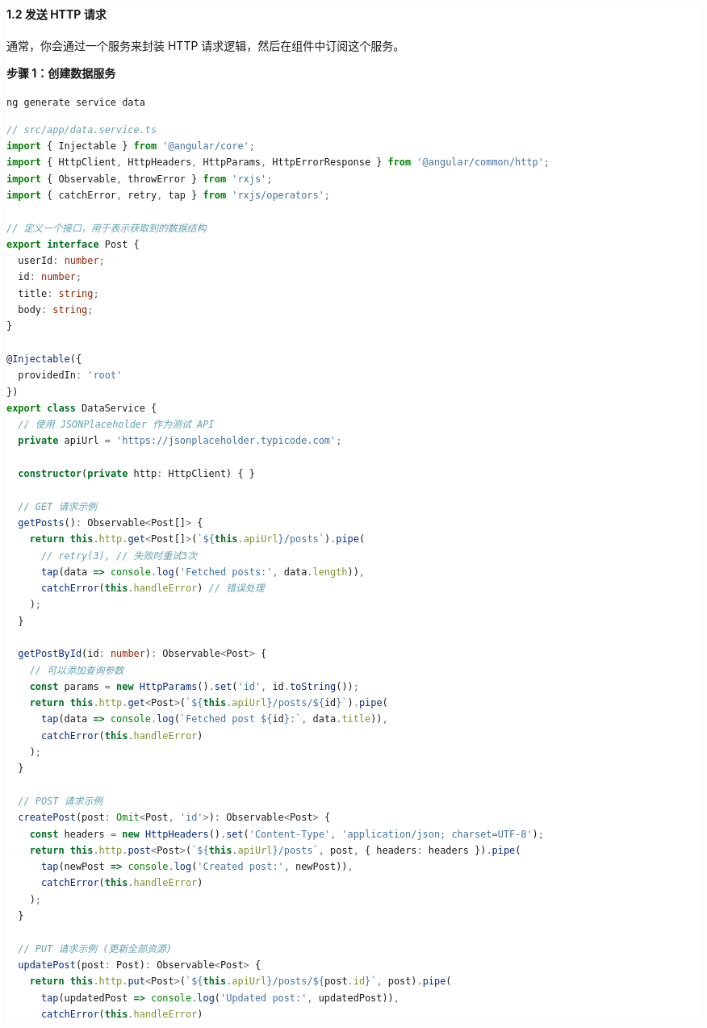 #### 1.2 发送 HTTP 请求

通常，你会通过一个服务来封装 HTTP 请求逻辑，然后在组件中订阅这个服务。

**步骤 1：创建数据服务**

```bash
ng generate service data
```

```typescript
// src/app/data.service.ts
import { Injectable } from '@angular/core';
import { HttpClient, HttpHeaders, HttpParams, HttpErrorResponse } from '@angular/common/http';
import { Observable, throwError } from 'rxjs';
import { catchError, retry, tap } from 'rxjs/operators';

// 定义一个接口，用于表示获取到的数据结构
export interface Post {
  userId: number;
  id: number;
  title: string;
  body: string;
}

@Injectable({
  providedIn: 'root'
})
export class DataService {
  // 使用 JSONPlaceholder 作为测试 API
  private apiUrl = 'https://jsonplaceholder.typicode.com';

  constructor(private http: HttpClient) { }

  // GET 请求示例
  getPosts(): Observable<Post[]> {
    return this.http.get<Post[]>(`${this.apiUrl}/posts`).pipe(
      // retry(3), // 失败时重试3次
      tap(data => console.log('Fetched posts:', data.length)),
      catchError(this.handleError) // 错误处理
    );
  }

  getPostById(id: number): Observable<Post> {
    // 可以添加查询参数
    const params = new HttpParams().set('id', id.toString());
    return this.http.get<Post>(`${this.apiUrl}/posts/${id}`).pipe(
      tap(data => console.log(`Fetched post ${id}:`, data.title)),
      catchError(this.handleError)
    );
  }

  // POST 请求示例
  createPost(post: Omit<Post, 'id'>): Observable<Post> {
    const headers = new HttpHeaders().set('Content-Type', 'application/json; charset=UTF-8');
    return this.http.post<Post>(`${this.apiUrl}/posts`, post, { headers: headers }).pipe(
      tap(newPost => console.log('Created post:', newPost)),
      catchError(this.handleError)
    );
  }

  // PUT 请求示例 (更新全部资源)
  updatePost(post: Post): Observable<Post> {
    return this.http.put<Post>(`${this.apiUrl}/posts/${post.id}`, post).pipe(
      tap(updatedPost => console.log('Updated post:', updatedPost)),
      catchError(this.handleError)
```